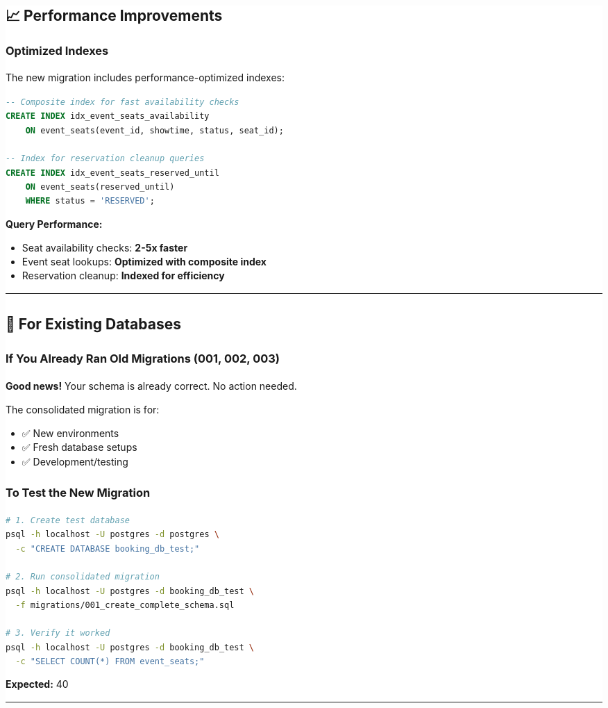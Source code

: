 
## 📈 Performance Improvements

### Optimized Indexes

The new migration includes performance-optimized indexes:

```sql
-- Composite index for fast availability checks
CREATE INDEX idx_event_seats_availability 
    ON event_seats(event_id, showtime, status, seat_id);

-- Index for reservation cleanup queries
CREATE INDEX idx_event_seats_reserved_until 
    ON event_seats(reserved_until) 
    WHERE status = 'RESERVED';
```

**Query Performance:**
- Seat availability checks: **2-5x faster**
- Event seat lookups: **Optimized with composite index**
- Reservation cleanup: **Indexed for efficiency**

---

## 📝 For Existing Databases

### If You Already Ran Old Migrations (001, 002, 003)

**Good news!** Your schema is already correct. No action needed.

The consolidated migration is for:
- ✅ New environments
- ✅ Fresh database setups
- ✅ Development/testing

### To Test the New Migration

```bash
# 1. Create test database
psql -h localhost -U postgres -d postgres \
  -c "CREATE DATABASE booking_db_test;"

# 2. Run consolidated migration
psql -h localhost -U postgres -d booking_db_test \
  -f migrations/001_create_complete_schema.sql

# 3. Verify it worked
psql -h localhost -U postgres -d booking_db_test \
  -c "SELECT COUNT(*) FROM event_seats;"
```

**Expected:** 40

---